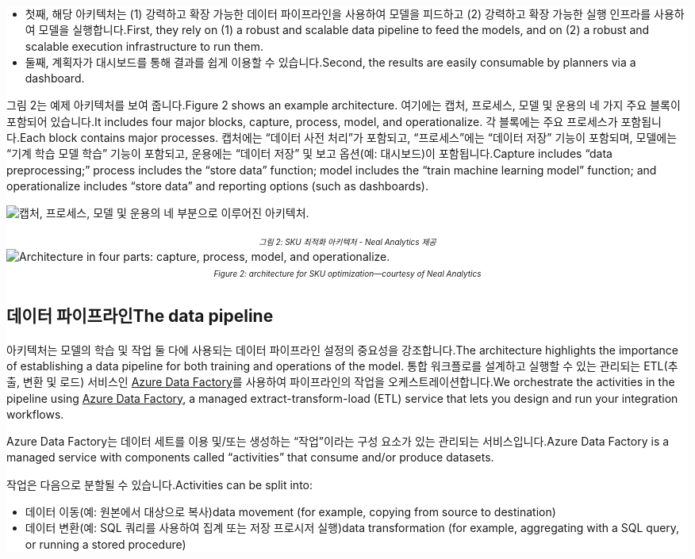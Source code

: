 - <span data-ttu-id="6fd7b-241">첫째, 해당 아키텍처는 (1) 강력하고 확장 가능한 데이터 파이프라인을 사용하여 모델을 피드하고 (2) 강력하고 확장 가능한 실행 인프라를 사용하여 모델을 실행합니다.</span><span class="sxs-lookup"><span data-stu-id="6fd7b-241">First, they rely on (1) a robust and scalable data pipeline to feed the models, and on (2) a robust and scalable execution infrastructure to run them.</span></span>
- <span data-ttu-id="6fd7b-242">둘째, 계획자가 대시보드를 통해 결과를 쉽게 이용할 수 있습니다.</span><span class="sxs-lookup"><span data-stu-id="6fd7b-242">Second, the results are easily consumable by planners via a dashboard.</span></span>

<span data-ttu-id="6fd7b-243">그림 2는 예제 아키텍처를 보여 줍니다.</span><span class="sxs-lookup"><span data-stu-id="6fd7b-243">Figure 2 shows an example architecture.</span></span> <span data-ttu-id="6fd7b-244">여기에는 캡처, 프로세스, 모델 및 운용의 네 가지 주요 블록이 포함되어 있습니다.</span><span class="sxs-lookup"><span data-stu-id="6fd7b-244">It includes four major blocks, capture, process, model, and operationalize.</span></span> <span data-ttu-id="6fd7b-245">각 블록에는 주요 프로세스가 포함됩니다.</span><span class="sxs-lookup"><span data-stu-id="6fd7b-245">Each block contains major processes.</span></span> <span data-ttu-id="6fd7b-246">캡처에는 “데이터 사전 처리”가 포함되고, “프로세스”에는 “데이터 저장” 기능이 포함되며, 모델에는 “기계 학습 모델 학습” 기능이 포함되고, 운용에는 “데이터 저장” 및 보고 옵션(예: 대시보드)이 포함됩니다.</span><span class="sxs-lookup"><span data-stu-id="6fd7b-246">Capture includes “data preprocessing;” process includes the “store data” function; model includes the “train machine learning model” function; and operationalize includes “store data” and reporting options (such as dashboards).</span></span>

<span data-ttu-id="6fd7b-247">![캡처, 프로세스, 모델 및 운용의 네 부분으로 이루어진 아키텍처.](assets/sku-optimization-solution-guide/architecture-sku-optimization.png)<center><font size="1">_그림 2: SKU 최적화 아키텍처 - Neal Analytics 제공_</font></center></span><span class="sxs-lookup"><span data-stu-id="6fd7b-247">![Architecture in four parts: capture, process, model, and operationalize.](assets/sku-optimization-solution-guide/architecture-sku-optimization.png)<center><font size="1">_Figure 2: architecture for SKU optimization—courtesy of Neal Analytics_</font></center></span></span>

## <a name="the-data-pipeline"></a><span data-ttu-id="6fd7b-248">데이터 파이프라인</span><span class="sxs-lookup"><span data-stu-id="6fd7b-248">The data pipeline</span></span>

<span data-ttu-id="6fd7b-249">아키텍처는 모델의 학습 및 작업 둘 다에 사용되는 데이터 파이프라인 설정의 중요성을 강조합니다.</span><span class="sxs-lookup"><span data-stu-id="6fd7b-249">The architecture highlights the importance of establishing a data pipeline for both training and operations of the model.</span></span> <span data-ttu-id="6fd7b-250">통합 워크플로를 설계하고 실행할 수 있는 관리되는 ETL(추출, 변환 및 로드) 서비스인 [Azure Data Factory](https://docs.microsoft.com/azure/data-factory/introduction?WT.mc_id=invopt-article-gmarchet)를 사용하여 파이프라인의 작업을 오케스트레이션합니다.</span><span class="sxs-lookup"><span data-stu-id="6fd7b-250">We orchestrate the activities in the pipeline using [Azure Data Factory](https://docs.microsoft.com/azure/data-factory/introduction?WT.mc_id=invopt-article-gmarchet), a managed extract-transform-load (ETL) service that lets you design and run your integration workflows.</span></span>

<span data-ttu-id="6fd7b-251">Azure Data Factory는 데이터 세트를 이용 및/또는 생성하는 “작업”이라는 구성 요소가 있는 관리되는 서비스입니다.</span><span class="sxs-lookup"><span data-stu-id="6fd7b-251">Azure Data Factory is a managed service with components called “activities” that consume and/or produce datasets.</span></span>

<span data-ttu-id="6fd7b-252">작업은 다음으로 분할될 수 있습니다.</span><span class="sxs-lookup"><span data-stu-id="6fd7b-252">Activities can be split into:</span></span>

- <span data-ttu-id="6fd7b-253">데이터 이동(예: 원본에서 대상으로 복사)</span><span class="sxs-lookup"><span data-stu-id="6fd7b-253">data movement (for example, copying from source to destination)</span></span>
- <span data-ttu-id="6fd7b-254">데이터 변환(예: SQL 쿼리를 사용하여 집계 또는 저장 프로시저 실행)</span><span class="sxs-lookup"><span data-stu-id="6fd7b-254">data transformation (for example, aggregating with a SQL query, or running a stored procedure)</span></span>
